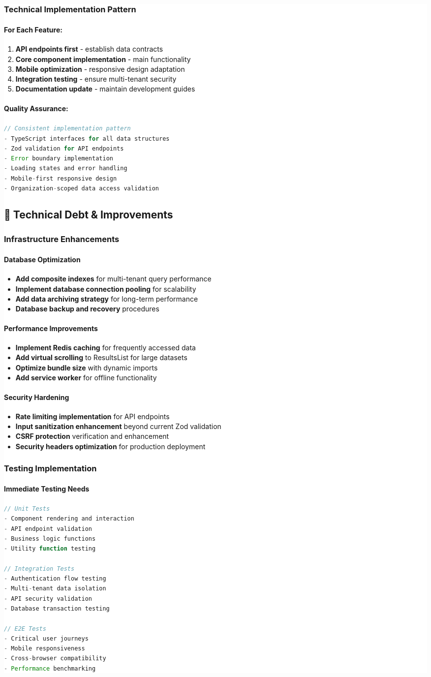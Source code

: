 ### **Technical Implementation Pattern**

#### **For Each Feature**:
1. **API endpoints first** - establish data contracts
2. **Core component implementation** - main functionality
3. **Mobile optimization** - responsive design adaptation
4. **Integration testing** - ensure multi-tenant security
5. **Documentation update** - maintain development guides

#### **Quality Assurance**:
```typescript
// Consistent implementation pattern
- TypeScript interfaces for all data structures
- Zod validation for API endpoints
- Error boundary implementation
- Loading states and error handling
- Mobile-first responsive design
- Organization-scoped data access validation
```

## 🔧 Technical Debt & Improvements

### **Infrastructure Enhancements**

#### **Database Optimization**
- **Add composite indexes** for multi-tenant query performance
- **Implement database connection pooling** for scalability
- **Add data archiving strategy** for long-term performance
- **Database backup and recovery** procedures

#### **Performance Improvements**
- **Implement Redis caching** for frequently accessed data
- **Add virtual scrolling** to ResultsList for large datasets
- **Optimize bundle size** with dynamic imports
- **Add service worker** for offline functionality

#### **Security Hardening**
- **Rate limiting implementation** for API endpoints
- **Input sanitization enhancement** beyond current Zod validation
- **CSRF protection** verification and enhancement
- **Security headers optimization** for production deployment

### **Testing Implementation**

#### **Immediate Testing Needs**
```typescript
// Unit Tests
- Component rendering and interaction
- API endpoint validation
- Business logic functions
- Utility function testing

// Integration Tests  
- Authentication flow testing
- Multi-tenant data isolation
- API security validation
- Database transaction testing

// E2E Tests
- Critical user journeys
- Mobile responsiveness
- Cross-browser compatibility
- Performance benchmarking
```